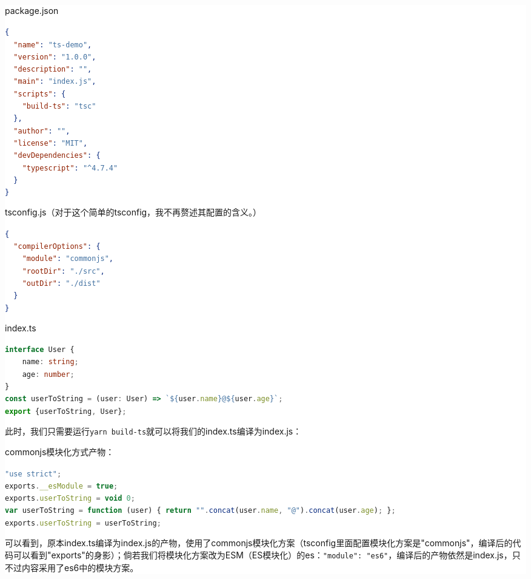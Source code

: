 package.json

````json
{
  "name": "ts-demo",
  "version": "1.0.0",
  "description": "",
  "main": "index.js",
  "scripts": {
    "build-ts": "tsc"
  },
  "author": "",
  "license": "MIT",
  "devDependencies": {
    "typescript": "^4.7.4"
  }
}
````

tsconfig.js（对于这个简单的tsconfig，我不再赘述其配置的含义。）

```json
{
  "compilerOptions": {
    "module": "commonjs",
    "rootDir": "./src",
    "outDir": "./dist"
  }
}
```

index.ts

```typescript
interface User {
    name: string;
    age: number;
}
const userToString = (user: User) => `${user.name}@${user.age}`;
export {userToString, User};
```

此时，我们只需要运行`yarn build-ts`就可以将我们的index.ts编译为index.js：

commonjs模块化方式产物：

```js
"use strict";
exports.__esModule = true;
exports.userToString = void 0;
var userToString = function (user) { return "".concat(user.name, "@").concat(user.age); };
exports.userToString = userToString;
```

可以看到，原本index.ts编译为index.js的产物，使用了commonjs模块化方案（tsconfig里面配置模块化方案是"commonjs"，编译后的代码可以看到"exports"的身影）；倘若我们将模块化方案改为ESM（ES模块化）的es：`"module": "es6"`，编译后的产物依然是index.js，只不过内容采用了es6中的模块方案。
